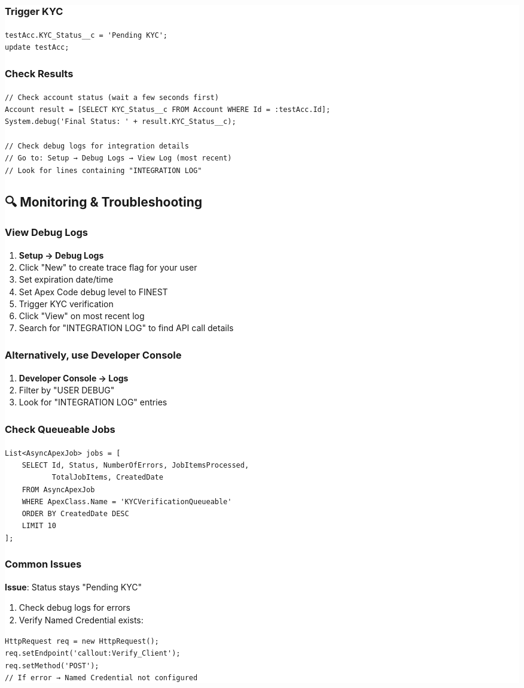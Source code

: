 
### Trigger KYC
```apex
testAcc.KYC_Status__c = 'Pending KYC';
update testAcc;
```

### Check Results
```apex
// Check account status (wait a few seconds first)
Account result = [SELECT KYC_Status__c FROM Account WHERE Id = :testAcc.Id];
System.debug('Final Status: ' + result.KYC_Status__c);

// Check debug logs for integration details
// Go to: Setup → Debug Logs → View Log (most recent)
// Look for lines containing "INTEGRATION LOG"
```

## 🔍 Monitoring & Troubleshooting

### View Debug Logs
1. **Setup → Debug Logs**
2. Click "New" to create trace flag for your user
3. Set expiration date/time
4. Set Apex Code debug level to FINEST
5. Trigger KYC verification
6. Click "View" on most recent log
7. Search for "INTEGRATION LOG" to find API call details

### Alternatively, use Developer Console
1. **Developer Console → Logs** 
2. Filter by "USER DEBUG"
3. Look for "INTEGRATION LOG" entries

### Check Queueable Jobs
```apex
List<AsyncApexJob> jobs = [
    SELECT Id, Status, NumberOfErrors, JobItemsProcessed, 
           TotalJobItems, CreatedDate
    FROM AsyncApexJob
    WHERE ApexClass.Name = 'KYCVerificationQueueable'
    ORDER BY CreatedDate DESC
    LIMIT 10
];
```

### Common Issues

**Issue**: Status stays "Pending KYC"
1. Check debug logs for errors
2. Verify Named Credential exists:
```apex
HttpRequest req = new HttpRequest();
req.setEndpoint('callout:Verify_Client');
req.setMethod('POST');
// If error → Named Credential not configured
```
